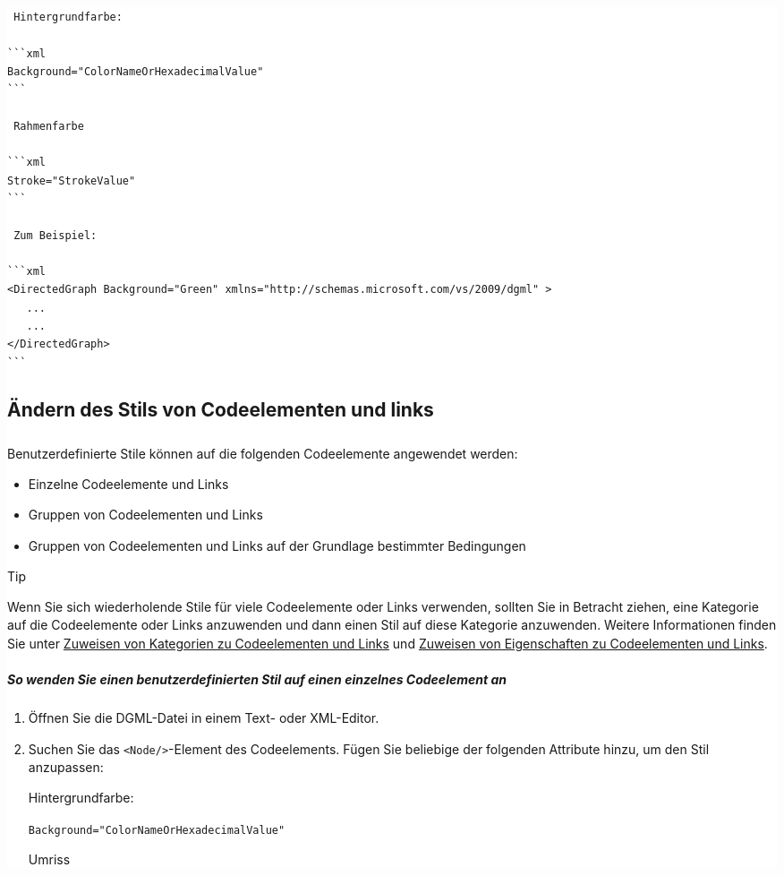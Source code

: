      Hintergrundfarbe:

    ```xml
    Background="ColorNameOrHexadecimalValue"
    ```

     Rahmenfarbe

    ```xml
    Stroke="StrokeValue"
    ```

     Zum Beispiel:

    ```xml
    <DirectedGraph Background="Green" xmlns="http://schemas.microsoft.com/vs/2009/dgml" >
       ...
       ...
    </DirectedGraph>
    ```

## <a name="Highlight"></a> Ändern des Stils von Codeelementen und links

### <a name="CreateCustomStyles"></a>
 Benutzerdefinierte Stile können auf die folgenden Codeelemente angewendet werden:

- Einzelne Codeelemente und Links

- Gruppen von Codeelementen und Links

- Gruppen von Codeelementen und Links auf der Grundlage bestimmter Bedingungen

> [!TIP]
> Wenn Sie sich wiederholende Stile für viele Codeelemente oder Links verwenden, sollten Sie in Betracht ziehen, eine Kategorie auf die Codeelemente oder Links anzuwenden und dann einen Stil auf diese Kategorie anzuwenden. Weitere Informationen finden Sie unter [Zuweisen von Kategorien zu Codeelementen und Links](#AssignCategories) und [Zuweisen von Eigenschaften zu Codeelementen und Links](#AssignProperties).

##### <a name="to-apply-a-custom-style-to-a-single-code-element"></a>So wenden Sie einen benutzerdefinierten Stil auf einen einzelnes Codeelement an

1. Öffnen Sie die DGML-Datei in einem Text- oder XML-Editor.

2. Suchen Sie das `<Node/>`-Element des Codeelements. Fügen Sie beliebige der folgenden Attribute hinzu, um den Stil anzupassen:

     Hintergrundfarbe:

    ```xml
    Background="ColorNameOrHexadecimalValue"
    ```

     Umriss
